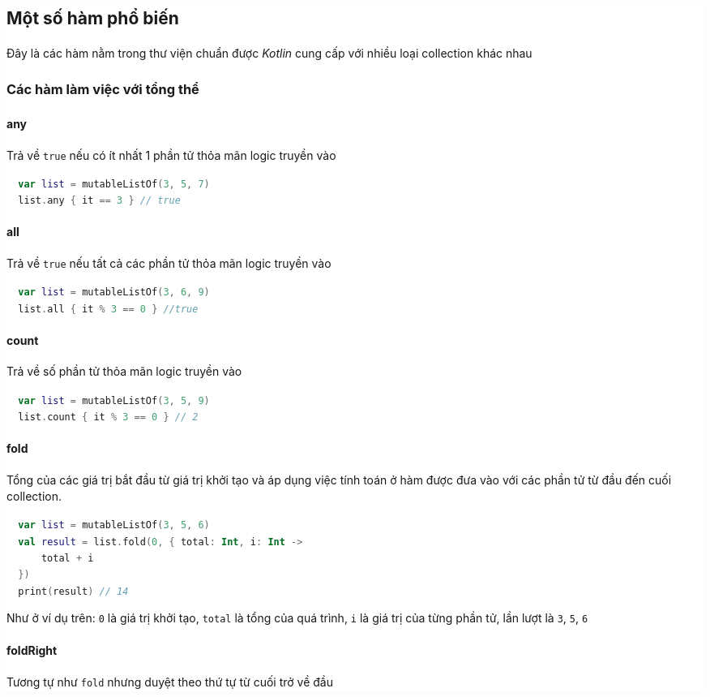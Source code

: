 Một số hàm phổ biến
--------------------------------------------------------------------------------------------------------------------------------------

Đây là các hàm nằm trong thư viện chuẩn được *Kotlin* cung cấp với nhiều loại collection khác nhau

### Các hàm làm việc với tổng thể

#### any

Trả về `true` nếu có ít nhất 1 phần tử thỏa mãn logic truyền vào

```kotlin
  var list = mutableListOf(3, 5, 7)
  list.any { it == 3 } // true

```

#### all

Trả về `true` nếu tất cả các phần tử thỏa mãn logic truyền vào

```kotlin
  var list = mutableListOf(3, 6, 9)
  list.all { it % 3 == 0 } //true

```

#### count

Trả về số phần tử thỏa mãn logic truyền vào

```kotlin
  var list = mutableListOf(3, 5, 9)
  list.count { it % 3 == 0 } // 2

```

#### fold

Tổng của các giá trị bắt đầu từ giá trị khởi tạo và áp dụng việc tính toán ở hàm được đưa vào với các phần tử từ đầu đến cuối collection.

```kotlin
  var list = mutableListOf(3, 5, 6)
  val result = list.fold(0, { total: Int, i: Int ->
      total + i
  })
  print(result) // 14

```

Như ở ví dụ trên: `0` là giá trị khởi tạo, `total` là tổng của quá trình, `i` là giá trị của từng phần tử, lần lượt là `3`, `5`, `6`

#### foldRight

Tương tự như `fold` nhưng duyệt theo thứ tự từ cuối trở về đầu
